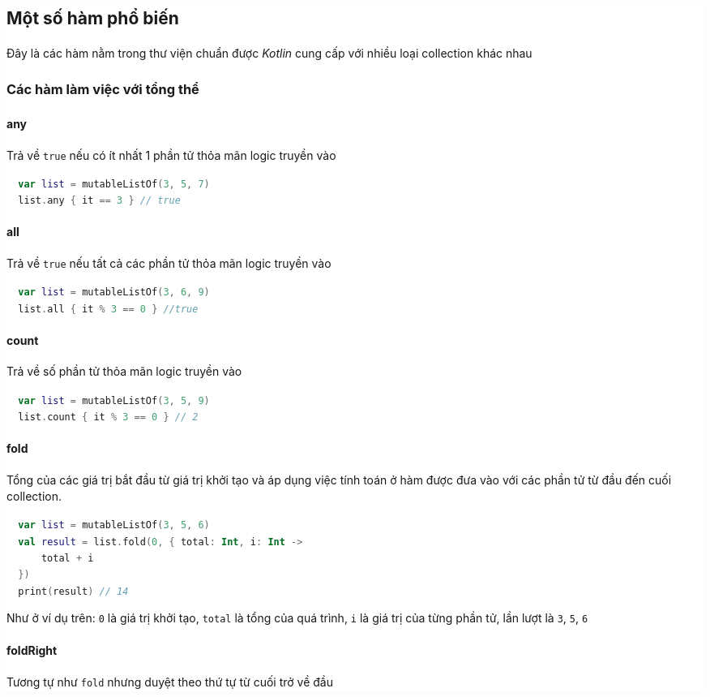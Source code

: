 Một số hàm phổ biến
--------------------------------------------------------------------------------------------------------------------------------------

Đây là các hàm nằm trong thư viện chuẩn được *Kotlin* cung cấp với nhiều loại collection khác nhau

### Các hàm làm việc với tổng thể

#### any

Trả về `true` nếu có ít nhất 1 phần tử thỏa mãn logic truyền vào

```kotlin
  var list = mutableListOf(3, 5, 7)
  list.any { it == 3 } // true

```

#### all

Trả về `true` nếu tất cả các phần tử thỏa mãn logic truyền vào

```kotlin
  var list = mutableListOf(3, 6, 9)
  list.all { it % 3 == 0 } //true

```

#### count

Trả về số phần tử thỏa mãn logic truyền vào

```kotlin
  var list = mutableListOf(3, 5, 9)
  list.count { it % 3 == 0 } // 2

```

#### fold

Tổng của các giá trị bắt đầu từ giá trị khởi tạo và áp dụng việc tính toán ở hàm được đưa vào với các phần tử từ đầu đến cuối collection.

```kotlin
  var list = mutableListOf(3, 5, 6)
  val result = list.fold(0, { total: Int, i: Int ->
      total + i
  })
  print(result) // 14

```

Như ở ví dụ trên: `0` là giá trị khởi tạo, `total` là tổng của quá trình, `i` là giá trị của từng phần tử, lần lượt là `3`, `5`, `6`

#### foldRight

Tương tự như `fold` nhưng duyệt theo thứ tự từ cuối trở về đầu
